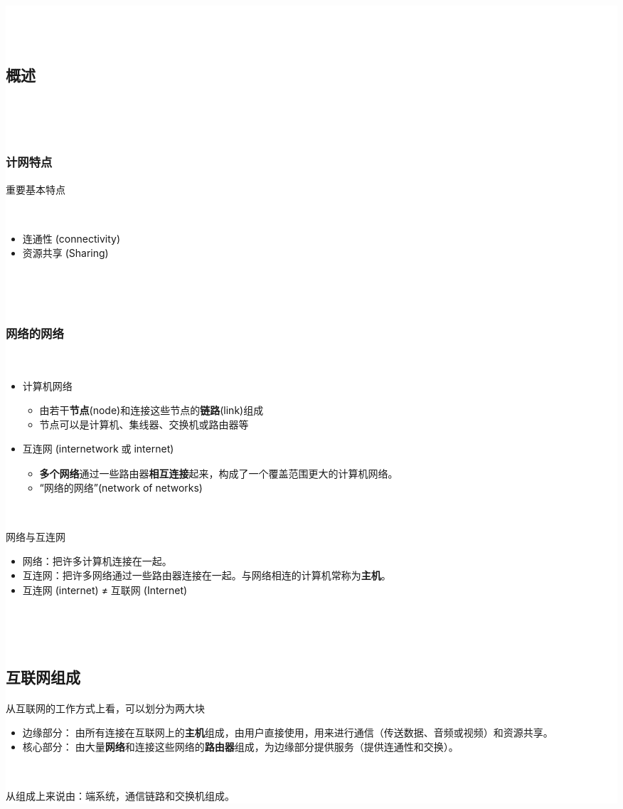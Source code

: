 ‍

‍

## 概述

‍

‍

### 计网特点

重要基本特点

‍

* 连通性 (connectivity)
* 资源共享 (Sharing)

‍

‍

### 网络的网络

‍

- 计算机网络

  - 由若干**节点**(node)和连接这些节点的**链路**(link)组成
  - 节点可以是计算机、集线器、交换机或路由器等
- 互连网 (internetwork 或 internet)

  - **多个网络**通过一些路由器**相互连接**起来，构成了一个覆盖范围更大的计算机网络。
  - “网络的网络”(network of networks)

‍

网络与互连网

- 网络：把许多计算机连接在一起。
- 互连网：把许多网络通过一些路由器连接在一起。与网络相连的计算机常称为**主机**。
- 互连网 (internet) ≠ 互联网 (Internet)

‍

‍

## 互联网组成

从互联网的工作方式上看，可以划分为两大块

- 边缘部分： 由所有连接在互联网上的**主机**组成，由用户直接使用，用来进行通信（传送数据、音频或视频）和资源共享。
- 核心部分： 由大量**网络**和连接这些网络的**路由器**组成，为边缘部分提供服务（提供连通性和交换）。

​​

从组成上来说由：端系统，通信链路和交换机组成。
